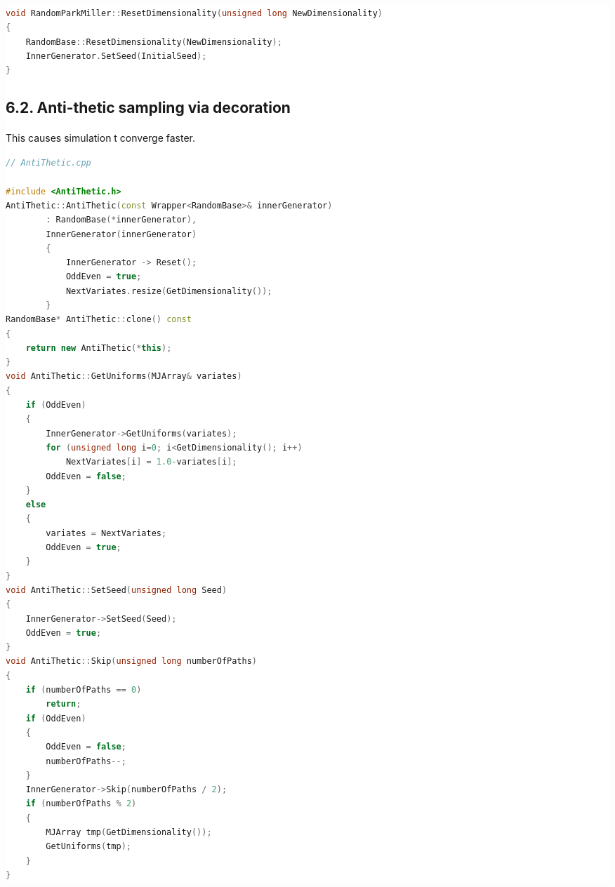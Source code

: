 ```cpp
void RandomParkMiller::ResetDimensionality(unsigned long NewDimensionality)
{
    RandomBase::ResetDimensionality(NewDimensionality);
    InnerGenerator.SetSeed(InitialSeed);
}
```

## 6.2. Anti-thetic sampling via decoration

This causes simulation t converge faster.

```cpp
// AntiThetic.cpp

#include <AntiThetic.h>
AntiThetic::AntiThetic(const Wrapper<RandomBase>& innerGenerator)
        : RandomBase(*innerGenerator),
        InnerGenerator(innerGenerator)
        {
            InnerGenerator -> Reset();
            OddEven = true;
            NextVariates.resize(GetDimensionality());
        }
RandomBase* AntiThetic::clone() const
{
    return new AntiThetic(*this);
}
void AntiThetic::GetUniforms(MJArray& variates)
{
    if (OddEven)
    {
        InnerGenerator->GetUniforms(variates);
        for (unsigned long i=0; i<GetDimensionality(); i++)
            NextVariates[i] = 1.0-variates[i];
        OddEven = false;
    }
    else
    {
        variates = NextVariates;
        OddEven = true;
    }
}
void AntiThetic::SetSeed(unsigned long Seed)
{
    InnerGenerator->SetSeed(Seed);
    OddEven = true;
}
void AntiThetic::Skip(unsigned long numberOfPaths)
{
    if (numberOfPaths == 0)
        return;
    if (OddEven)
    {
        OddEven = false;
        numberOfPaths--;
    }
    InnerGenerator->Skip(numberOfPaths / 2);
    if (numberOfPaths % 2)
    {
        MJArray tmp(GetDimensionality());
        GetUniforms(tmp);
    }
}
```

[^1]: Shallow copy: data members are copied, but no memory allocation. Any modification to objects we have pointed-to, will have the same effect in each copy. 
[^2]: From outside, it looks like any other stats-gatherer object. Difference on the inside is that we can make data member refer to any kind of stats gatherer we like, and so we have a convergence table for any stats.
[^3]: An identity string to distinguish that class and a pointer to a function that will create object of that class.
[^4]: Iterator is an abstraction of a pointer and works in a similar fashion. Just like pointers, they can be dereferenced via * or ->. A const_iterator is similar to non-const pointer to const objects. Iterator's value can be changed, but the value of the thing it points to can't.
[^5]: forgetting to keep them inline with class data members is a common source of bugs.